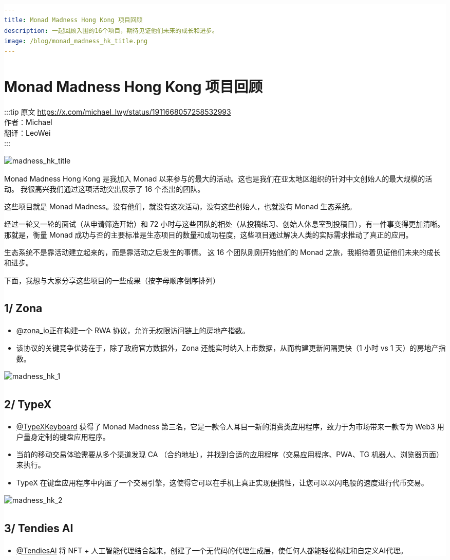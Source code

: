 ```yaml
---
title: Monad Madness Hong Kong 项目回顾
description: 一起回顾入围的16个项目，期待见证他们未来的成长和进步。
image: /blog/monad_madness_hk_title.png
---
```


# Monad Madness Hong Kong 项目回顾

:::tip 原文
https://x.com/michael_lwy/status/1911668057258532993  
作者：Michael  
翻译：LeoWei  
:::


![madness_hk_title](/blog/monad_madness_hk_title.png)

Monad Madness Hong Kong 是我加入 Monad 以来参与的最大的活动。这也是我们在亚太地区组织的针对中文创始人的最大规模的活动。 我很高兴我们通过这项活动突出展示了 16 个杰出的团队。

这些项目就是 Monad Madness。没有他们，就没有这次活动，没有这些创始人，也就没有 Monad 生态系统。

经过一轮又一轮的面试（从申请筛选开始）和 72 小时与这些团队的相处（从投稿练习、创始人休息室到投稿日），有一件事变得更加清晰。那就是，衡量 Monad 成功与否的主要标准是生态项目的数量和成功程度，这些项目通过解决人类的实际需求推动了真正的应用。

生态系统不是靠活动建立起来的，而是靠活动之后发生的事情。 这 16 个团队刚刚开始他们的 Monad 之旅，我期待着见证他们未来的成长和进步。

下面，我想与大家分享这些项目的一些成果（按字母顺序倒序排列）

## 1/ Zona 

- [@zona_io](https://x.com/zona_io)正在构建一个 RWA 协议，允许无权限访问链上的房地产指数。

- 该协议的关键竞争优势在于，除了政府官方数据外，Zona 还能实时纳入上市数据，从而构建更新间隔更快（1 小时 vs 1 天）的房地产指数。

![madness_hk_1](/blog/monad_madness_hk_1.png)

## 2/ TypeX

- [@TypeXKeyboard](https://x.com/TypeXKeyboard) 获得了 Monad Madness 第三名，它是一款令人耳目一新的消费类应用程序，致力于为市场带来一款专为 Web3 用户量身定制的键盘应用程序。

- 当前的移动交易体验需要从多个渠道发现 CA （合约地址），并找到合适的应用程序（交易应用程序、PWA、TG 机器人、浏览器页面）来执行。

- TypeX 在键盘应用程序中内置了一个交易引擎，这使得它可以在手机上真正实现便携性，让您可以以闪电般的速度进行代币交易。

![madness_hk_2](/blog/monad_madness_hk_2.png)

## 3/ Tendies AI

- [@TendiesAI](https://x.com/@TendiesAI) 将 NFT + 人工智能代理结合起来，创建了一个无代码的代理生成层，使任何人都能轻松构建和自定义AI代理。
